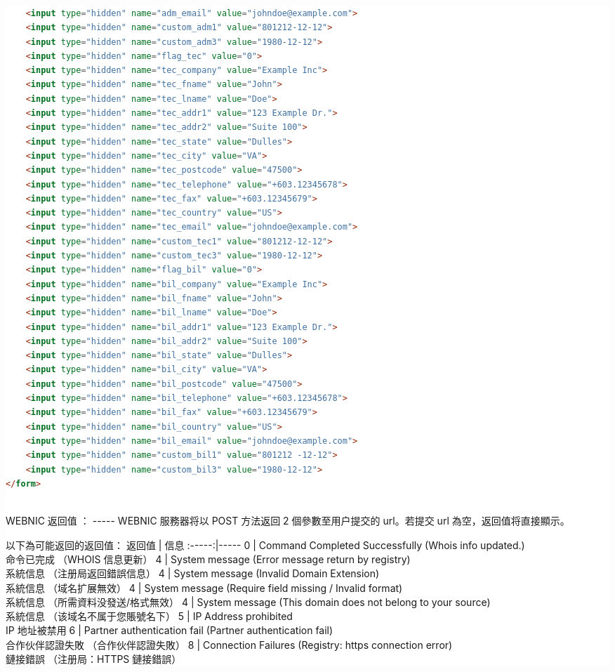 ```HTML
	<input type="hidden" name="adm_email" value="johndoe@example.com"> 
	<input type="hidden" name="custom_adm1" value="801212-12-12"> 
	<input type="hidden" name="custom_adm3" value="1980-12-12"> 
	<input type="hidden" name="flag_tec" value="0"> 
	<input type="hidden" name="tec_company" value="Example Inc"> 
	<input type="hidden" name="tec_fname" value="John"> 
	<input type="hidden" name="tec_lname" value="Doe"> 
	<input type="hidden" name="tec_addr1" value="123 Example Dr."> 
	<input type="hidden" name="tec_addr2" value="Suite 100"> 
	<input type="hidden" name="tec_state" value="Dulles"> 
	<input type="hidden" name="tec_city" value="VA"> 
	<input type="hidden" name="tec_postcode" value="47500"> 
	<input type="hidden" name="tec_telephone" value="+603.12345678"> 
	<input type="hidden" name="tec_fax" value="+603.12345679"> 
	<input type="hidden" name="tec_country" value="US"> 
	<input type="hidden" name="tec_email" value="johndoe@example.com"> 
	<input type="hidden" name="custom_tec1" value="801212-12-12"> 
	<input type="hidden" name="custom_tec3" value="1980-12-12"> 
	<input type="hidden" name="flag_bil" value="0"> 
	<input type="hidden" name="bil_company" value="Example Inc"> 
	<input type="hidden" name="bil_fname" value="John"> 
	<input type="hidden" name="bil_lname" value="Doe"> 
	<input type="hidden" name="bil_addr1" value="123 Example Dr."> 
	<input type="hidden" name="bil_addr2" value="Suite 100"> 
	<input type="hidden" name="bil_state" value="Dulles"> 
	<input type="hidden" name="bil_city" value="VA"> 
	<input type="hidden" name="bil_postcode" value="47500"> 
	<input type="hidden" name="bil_telephone" value="+603.12345678"> 
	<input type="hidden" name="bil_fax" value="+603.12345679"> 
	<input type="hidden" name="bil_country" value="US"> 
	<input type="hidden" name="bil_email" value="johndoe@example.com"> 
	<input type="hidden" name="custom_bil1" value="801212 -12-12"> 
	<input type="hidden" name="custom_bil3" value="1980-12-12">
</form>
```

<br>
WEBNIC 返回值 ：
-----
WEBNIC 服務器将以 POST 方法返回 2 個參數至用户提交的 url。若提交 url 為空，返回值将直接顯示。

以下為可能返回的返回值：
返回值 | 信息
:-----:|-----
0 | Command Completed Successfully (Whois info updated.) <br> 命令已完成 （WHOIS 信息更新）
4 | System message (Error message return by registry) <br> 系統信息 （注册局返回錯誤信息）
4 | System message (Invalid Domain Extension) <br> 系統信息 （域名扩展無效）
4 | System message (Require field missing / Invalid format) <br> 系統信息 （所需資料没發送/格式無效）
4 | System message (This domain does not belong to your source) <br> 系統信息 （该域名不属于您賬號名下）
5 | IP Address prohibited <br> IP 地址被禁用
6 | Partner authentication fail (Partner authentication fail) <br> 合作伙伴認證失敗 （合作伙伴認證失敗）
8 | Connection Failures (Registry: https connection error) <br> 鏈接錯誤 （注册局：HTTPS 鏈接錯誤）
